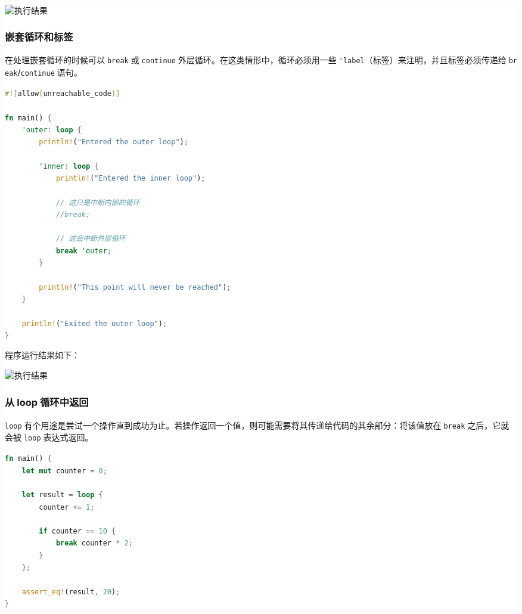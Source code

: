 ![执行结果](https://doc.shiyanlou.com/courses/uid1172186-20200107-1578382984)

### 嵌套循环和标签

在处理嵌套循环的时候可以 `break` 或 `continue` 外层循环。在这类情形中，循环必须用一些 `'label`（标签）来注明，并且标签必须传递给 `break`/`continue` 语句。

```rust
#![allow(unreachable_code)]

fn main() {
    'outer: loop {
        println!("Entered the outer loop");

        'inner: loop {
            println!("Entered the inner loop");

            // 这只是中断内部的循环
            //break;

            // 这会中断外层循环
            break 'outer;
        }

        println!("This point will never be reached");
    }

    println!("Exited the outer loop");
}
```

程序运行结果如下：

![执行结果](https://doc.shiyanlou.com/courses/uid1172186-20200107-1578382986)

### 从 loop 循环中返回

`loop` 有个用途是尝试一个操作直到成功为止。若操作返回一个值，则可能需要将其传递给代码的其余部分：将该值放在 `break` 之后，它就会被 `loop` 表达式返回。

```rust
fn main() {
    let mut counter = 0;

    let result = loop {
        counter += 1;

        if counter == 10 {
            break counter * 2;
        }
    };

    assert_eq!(result, 20);
}
```
